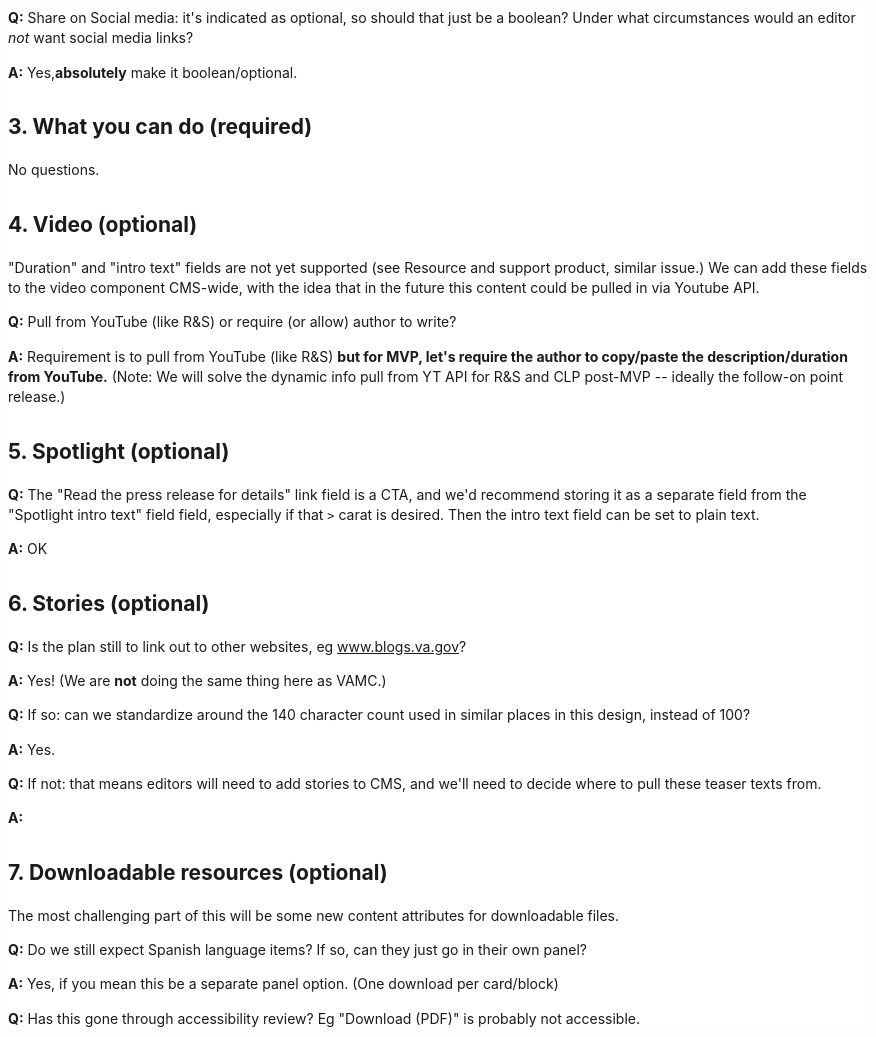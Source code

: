
**Q:** Share on Social media: it's indicated as optional, so should that just be a boolean? Under what circumstances would an editor _not_ want social media links?

**A:** Yes,**absolutely** make it boolean/optional.

## 3. What you can do (required)

No questions. 

## 4. Video (optional)

"Duration" and "intro text" fields are not yet supported (see Resource and support product, similar issue.) We can add these fields to the video component CMS-wide, with the idea that in the future this content could be pulled in via Youtube API. 

**Q:** Pull from YouTube (like R&S) or require (or allow) author to write?

**A:** Requirement is to pull from YouTube (like R&S) **but for MVP, let's require the author to copy/paste the description/duration from YouTube.** (Note: We will solve the dynamic info pull from YT API for R&S and CLP post-MVP -- ideally the follow-on point release.)

## 5. Spotlight (optional)

**Q:** The "Read the press release for details" link field is a CTA, and we'd recommend storing it as a separate field from the "Spotlight intro text" field field, especially if that `>` carat is desired. Then the intro text field can be set to plain text. 

**A:** OK

## 6. Stories (optional)

**Q:** Is the plan still to link out to other websites, eg www.blogs.va.gov? 

**A:** Yes! (We are **not** doing the same thing here as VAMC.)

**Q:** If so: can we standardize around the 140 character count used in similar places in this design, instead of 100?

**A:** Yes.

**Q:** If not: that means editors will need to add stories to CMS, and we'll need to decide where to pull these teaser texts from. 

**A:** 

## 7. Downloadable resources (optional)

The most challenging part of this will be some new content attributes for downloadable files. 

**Q:** Do we still expect Spanish language items? If so, can they just go in their own panel? 

**A:** Yes, if you mean this be a separate panel option. (One download per card/block)

**Q:** Has this gone through accessibility review? Eg "Download (PDF)" is probably not accessible. 
